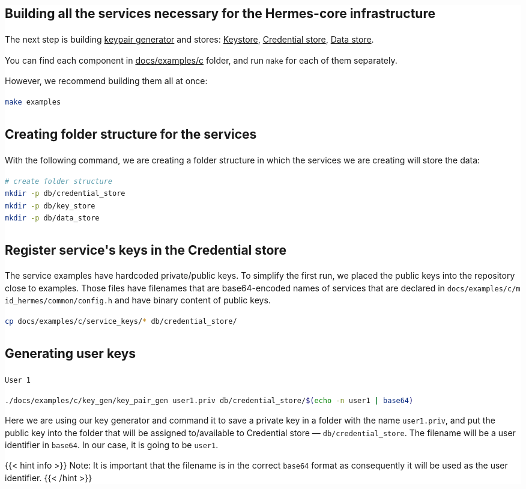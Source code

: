 ## Building all the services necessary for the Hermes-core infrastructure

The next step is building [keypair generator](https://github.com/cossacklabs/hermes-core/tree/master/docs/examples/c/key_gen) and stores: [Keystore](https://github.com/cossacklabs/hermes-core/tree/master/docs/examples/c/mid_hermes/key_store_service), [Credential store](https://github.com/cossacklabs/hermes-core/tree/master/docs/examples/c/mid_hermes/credential_store_service), [Data store](https://github.com/cossacklabs/hermes-core/tree/master/docs/examples/c/mid_hermes/data_store_service).

You can find each component in [docs/examples/c](https://github.com/cossacklabs/hermes-core/tree/master/docs/examples/c/) folder, and run `make` for each of them separately.

However, we recommend building them all at once:

```bash
make examples
```

## Creating folder structure for the services

With the following command, we are creating a folder structure in which the services we are creating will store the data:

```bash
# create folder structure
mkdir -p db/credential_store
mkdir -p db/key_store
mkdir -p db/data_store
```

## Register service's keys in the Credential store

The service examples have hardcoded private/public keys. To simplify the first run, we placed the public keys into the repository close to examples. Those files have filenames that are base64-encoded names of services that are declared in `docs/examples/c/mid_hermes/common/config.h` and have binary content of public keys.

```bash
cp docs/examples/c/service_keys/* db/credential_store/
```

## Generating user keys

`User 1`

```bash
./docs/examples/c/key_gen/key_pair_gen user1.priv db/credential_store/$(echo -n user1 | base64)
```

Here we are using our key generator and command it to save a private key in a folder with the name `user1.priv`, and put the public key into the folder that will be assigned to/available to Credential store — `db/credential_store`. The filename will be a user identifier in `base64`. In our case, it is going to be `user1`.

{{< hint info >}}
Note: It is important that the filename is in the correct `base64` format as consequently it will be used as the user identifier.
{{< /hint >}}
